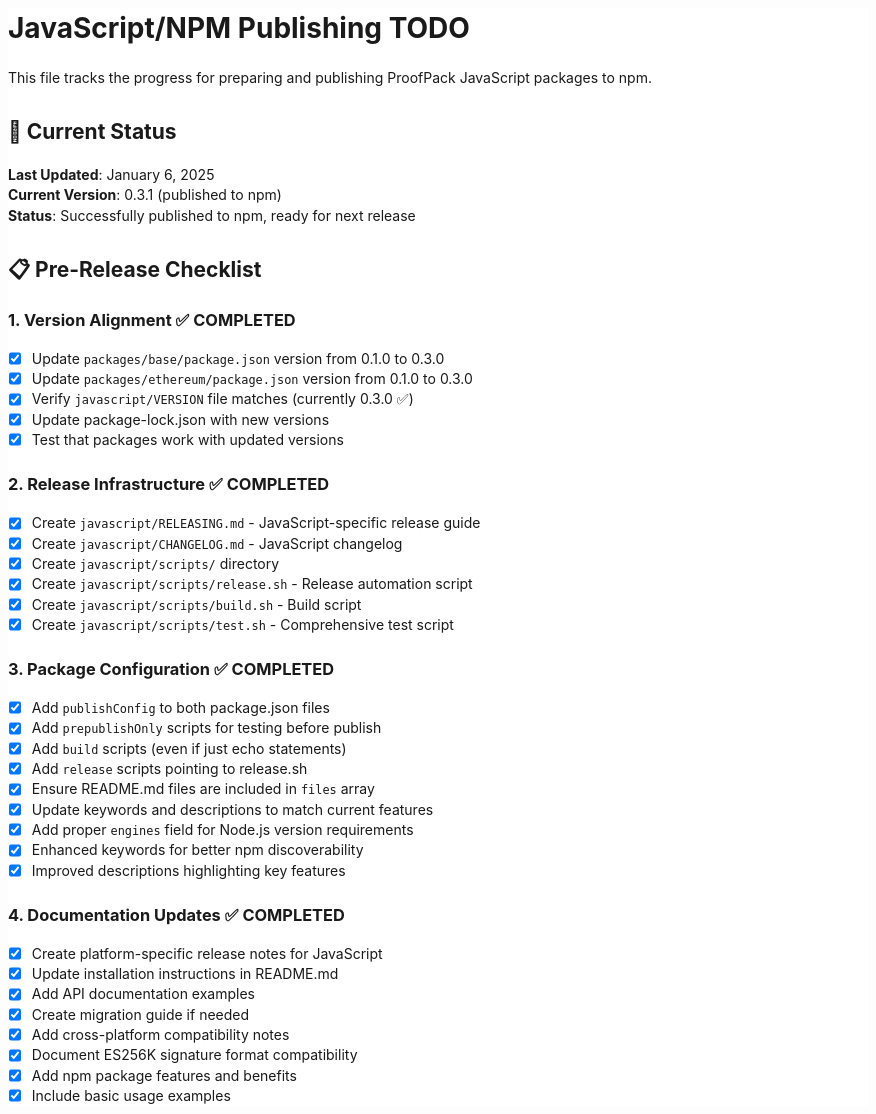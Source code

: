 # JavaScript/NPM Publishing TODO

This file tracks the progress for preparing and publishing ProofPack JavaScript packages to npm.

## 🎯 Current Status

**Last Updated**: January 6, 2025  
**Current Version**: 0.3.1 (published to npm)  
**Status**: Successfully published to npm, ready for next release  

## 📋 Pre-Release Checklist

### **1. Version Alignment** ✅ COMPLETED
- [x] Update `packages/base/package.json` version from 0.1.0 to 0.3.0
- [x] Update `packages/ethereum/package.json` version from 0.1.0 to 0.3.0
- [x] Verify `javascript/VERSION` file matches (currently 0.3.0 ✅)
- [x] Update package-lock.json with new versions
- [x] Test that packages work with updated versions

### **2. Release Infrastructure** ✅ COMPLETED
- [x] Create `javascript/RELEASING.md` - JavaScript-specific release guide
- [x] Create `javascript/CHANGELOG.md` - JavaScript changelog
- [x] Create `javascript/scripts/` directory
- [x] Create `javascript/scripts/release.sh` - Release automation script
- [x] Create `javascript/scripts/build.sh` - Build script
- [x] Create `javascript/scripts/test.sh` - Comprehensive test script

### **3. Package Configuration** ✅ COMPLETED
- [x] Add `publishConfig` to both package.json files
- [x] Add `prepublishOnly` scripts for testing before publish
- [x] Add `build` scripts (even if just echo statements)
- [x] Add `release` scripts pointing to release.sh
- [x] Ensure README.md files are included in `files` array
- [x] Update keywords and descriptions to match current features
- [x] Add proper `engines` field for Node.js version requirements
- [x] Enhanced keywords for better npm discoverability
- [x] Improved descriptions highlighting key features

### **4. Documentation Updates** ✅ COMPLETED
- [x] Create platform-specific release notes for JavaScript
- [x] Update installation instructions in README.md
- [x] Add API documentation examples
- [x] Create migration guide if needed
- [x] Add cross-platform compatibility notes
- [x] Document ES256K signature format compatibility
- [x] Add npm package features and benefits
- [x] Include basic usage examples
